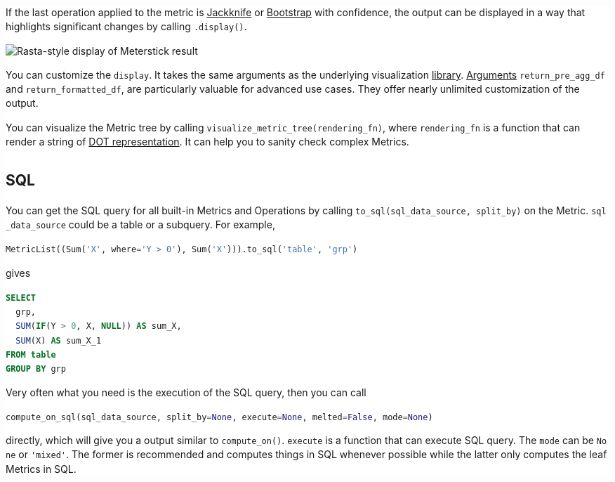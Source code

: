 If the last operation applied to the metric is [Jackknife](https://colab.research.google.com/github/google/meterstick/blob/master/meterstick_demo.ipynb#scrollTo=53NI01DoqyDe) or [Bootstrap](https://colab.research.google.com/github/google/meterstick/blob/master/meterstick_demo.ipynb#scrollTo=uKBRJlBBqskw) with
confidence, the output can be displayed in a way that highlights significant changes by calling
`.display()`.

![Rasta-style display of Meterstick result](http://services.google.com/fh/files/misc/confidence_interval_display.png)

You can customize the `display`. It takes the same arguments as the underlying
visualization
[library](https://colab.research.google.com/github/google/meterstick/blob/master/confidence_interval_display_demo.ipynb).
[Arguments](https://colab.research.google.com/github/google/meterstick/blob/master/confidence_interval_display_demo.ipynb#scrollTo=3RdDlmTznJ0n&line=4&uniqifier=1) `return_pre_agg_df` and `return_formatted_df`, are
particularly valuable for advanced use cases. They offer nearly unlimited
customization of the output.

You can visualize the Metric tree by calling
`visualize_metric_tree(rendering_fn)`, where `rendering_fn` is a function that
can render a string of
[DOT representation](https://en.wikipedia.org/wiki/DOT_\(graph_description_language\)).
It can help you to sanity check complex Metrics.

## SQL

You can get the SQL query for all built-in Metrics and Operations by calling
`to_sql(sql_data_source, split_by)` on the Metric. `sql_data_source` could be a
table or a subquery. For example,

```python
MetricList((Sum('X', where='Y > 0'), Sum('X'))).to_sql('table', 'grp')
```

gives

```sql
SELECT
  grp,
  SUM(IF(Y > 0, X, NULL)) AS sum_X,
  SUM(X) AS sum_X_1
FROM table
GROUP BY grp
```

Very often what you need is the execution of the SQL query, then you can call

```python
compute_on_sql(sql_data_source, split_by=None, execute=None, melted=False, mode=None)
```

directly, which will give you a output similar to `compute_on()`. `execute` is a
function that can execute SQL query. The `mode` can be `None` or
`'mixed'`. The former is recommended and computes things in SQL whenever
possible while the latter only computes the leaf Metrics in SQL.
